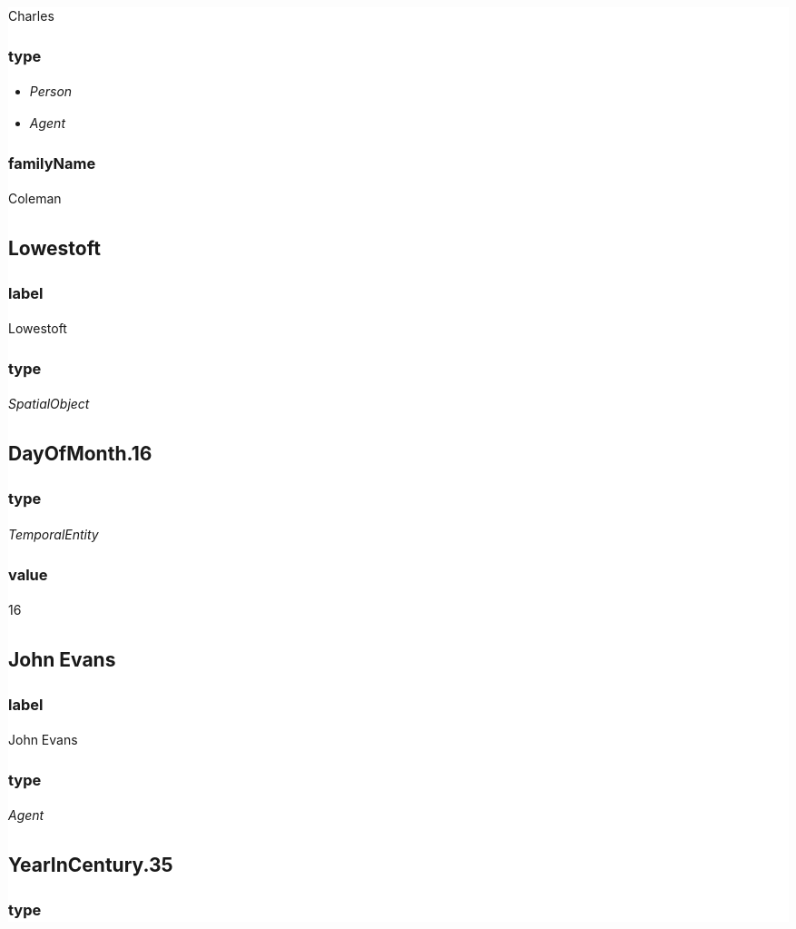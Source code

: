 
Charles

### type

 - *Person*

 - *Agent*

### familyName


Coleman

## Lowestoft

### label


Lowestoft

### type


*SpatialObject*

## DayOfMonth.16

### type


*TemporalEntity*

### value


16

## John Evans

### label


John Evans

### type


*Agent*

## YearInCentury.35

### type
